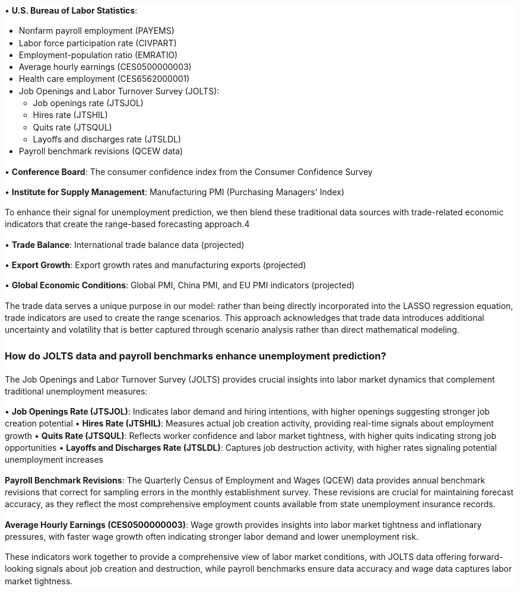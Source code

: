 • **U.S. Bureau of Labor Statistics**: 
  - Nonfarm payroll employment (PAYEMS)
  - Labor force participation rate (CIVPART) 
  - Employment-population ratio (EMRATIO)
  - Average hourly earnings (CES0500000003)
  - Health care employment (CES6562000001)
  - Job Openings and Labor Turnover Survey (JOLTS):
    - Job openings rate (JTSJOL)
    - Hires rate (JTSHIL)
    - Quits rate (JTSQUL)
    - Layoffs and discharges rate (JTSLDL)
  - Payroll benchmark revisions (QCEW data)

• **Conference Board**: The consumer confidence index from the Consumer Confidence Survey

• **Institute for Supply Management**: Manufacturing PMI (Purchasing Managers' Index)

To enhance their signal for unemployment prediction, we then blend these traditional data sources with trade-related economic indicators that create the range-based forecasting approach.4

• **Trade Balance**: International trade balance data (projected)

• **Export Growth**: Export growth rates and manufacturing exports (projected)

• **Global Economic Conditions**: Global PMI, China PMI, and EU PMI indicators (projected)

The trade data serves a unique purpose in our model: rather than being directly incorporated into the LASSO regression equation, trade indicators are used to create the range scenarios. This approach acknowledges that trade data introduces additional uncertainty and volatility that is better captured through scenario analysis rather than direct mathematical modeling.

### How do JOLTS data and payroll benchmarks enhance unemployment prediction?

The Job Openings and Labor Turnover Survey (JOLTS) provides crucial insights into labor market dynamics that complement traditional unemployment measures:

• **Job Openings Rate (JTSJOL)**: Indicates labor demand and hiring intentions, with higher openings suggesting stronger job creation potential
• **Hires Rate (JTSHIL)**: Measures actual job creation activity, providing real-time signals about employment growth
• **Quits Rate (JTSQUL)**: Reflects worker confidence and labor market tightness, with higher quits indicating strong job opportunities
• **Layoffs and Discharges Rate (JTSLDL)**: Captures job destruction activity, with higher rates signaling potential unemployment increases

**Payroll Benchmark Revisions**: The Quarterly Census of Employment and Wages (QCEW) data provides annual benchmark revisions that correct for sampling errors in the monthly establishment survey. These revisions are crucial for maintaining forecast accuracy, as they reflect the most comprehensive employment counts available from state unemployment insurance records.

**Average Hourly Earnings (CES0500000003)**: Wage growth provides insights into labor market tightness and inflationary pressures, with faster wage growth often indicating stronger labor demand and lower unemployment risk.

These indicators work together to provide a comprehensive view of labor market conditions, with JOLTS data offering forward-looking signals about job creation and destruction, while payroll benchmarks ensure data accuracy and wage data captures labor market tightness.
